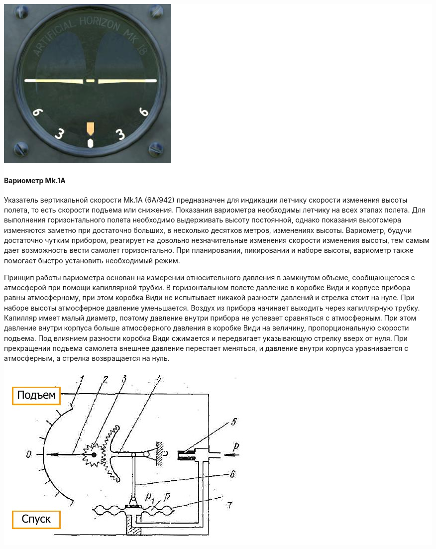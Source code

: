 


![                               Рисунок 17: Авиагоризонт](img/img-053-129.png)




#### Вариометр Mk.1A

Указатель вертикальной скорости Mk.1A (6A/942) предназначен для индикации летчику скорости
изменения высоты полета, то есть скорости подъема или снижения. Показания вариометра
необходимы летчику на всех этапах полета. Для выполнения горизонтального полета необходимо
выдерживать высоту постоянной, однако показания высотомера изменяются заметно при
достаточно больших, в несколько десятков метров, изменениях высоты. Вариометр, будучи
достаточно чутким прибором, реагирует на довольно незначительные изменения скорости
изменения высоты, тем самым дает возможность вести самолет горизонтально. При
планировании, пикировании и наборе высоты, вариометр также помогает быстро установить
необходимый режим.

Принцип работы вариометра основан на измерении относительного давления в замкнутом
объеме, сообщающегося с атмосферой при помощи капиллярной трубки.
В горизонтальном полете давление в коробке Види и корпусе прибора равны атмосферному, при
этом коробка Види не испытывает никакой разности давлений и стрелка стоит на нуле.
При наборе высоты атмосферное давление уменьшается. Воздух из прибора начинает выходить
через капиллярную трубку. Капилляр имеет малый диаметр, поэтому давление внутри прибора
не успевает сравняться с атмосферным. При этом давление внутри корпуса больше атмосферного
давления в коробке Види на величину, пропорциональную скорости подъема. Под влиянием
разности коробка Види сжимается и передвигает указывающую стрелку вверх от нуля. При
прекращении подъема самолета внешнее давление перестает меняться, и давление внутри
корпуса уравнивается с атмосферным, а стрелка возвращается на нуль.
                                                
![                   Рисунок 18: Принципиальная схема вариометра](img/img-54-1-screen.jpg)

